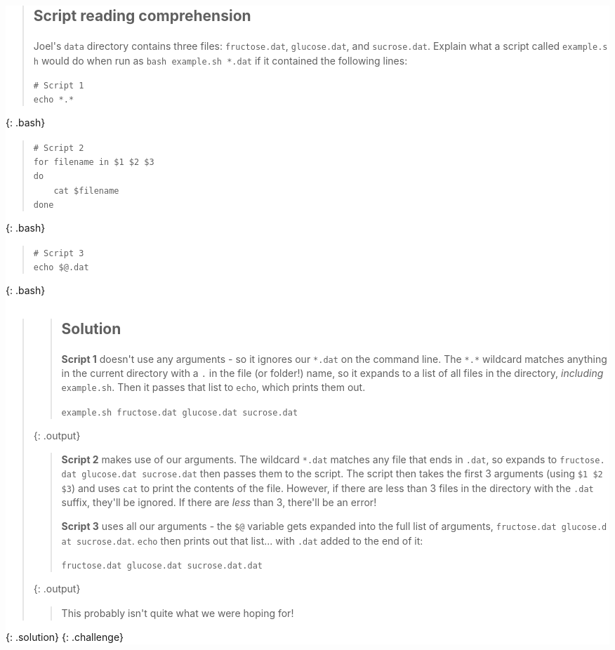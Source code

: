 > ## Script reading comprehension
>
> Joel's `data` directory contains three files: `fructose.dat`,
> `glucose.dat`, and `sucrose.dat`. Explain what a script called
> `example.sh` would do when run as `bash example.sh *.dat` if it
> contained the following lines:
>
> ~~~
> # Script 1
> echo *.*
> ~~~
> 
{: .bash}
>
> ~~~
> # Script 2
> for filename in $1 $2 $3
> do
>     cat $filename
> done
> ~~~
> 
{: .bash}
>
> ~~~
> # Script 3
> echo $@.dat
> ~~~
> 
{: .bash}
>
> > ## Solution
> >
> > **Script 1** doesn't use any arguments - so it ignores our `*.dat` on the command line. The `*.*` wildcard matches anything in the current directory with a `.` in the file (or folder!) name, so it expands to a list of all files in the directory, *including* `example.sh`. Then it passes that list to `echo`, which prints them out.
> >
> > ~~~
> > example.sh fructose.dat glucose.dat sucrose.dat
> > ~~~
> > 
> {: .output}
> >
> > **Script 2** makes use of our arguments. The wildcard `*.dat` matches any file that ends in `.dat`, so expands to `fructose.dat glucose.dat sucrose.dat` then passes them to the script. The script then takes the first 3 arguments (using `$1 $2 $3`) and uses `cat` to print the contents of the file. However, if there are less than 3 files in the directory with the `.dat` suffix, they'll be ignored. If there are *less* than 3, there'll be an error!
> >
> > **Script 3** uses all our arguments - the `$@` variable gets expanded into the full list of arguments, `fructose.dat glucose.dat sucrose.dat`. `echo` then prints out that list... with `.dat` added to the end of it: 
> > 
> > ~~~
> > fructose.dat glucose.dat sucrose.dat.dat
> > ~~~
> > 
> {: .output}
> >
> > This probably isn't quite what we were hoping for!
> 
{: .solution}
{: .challenge}